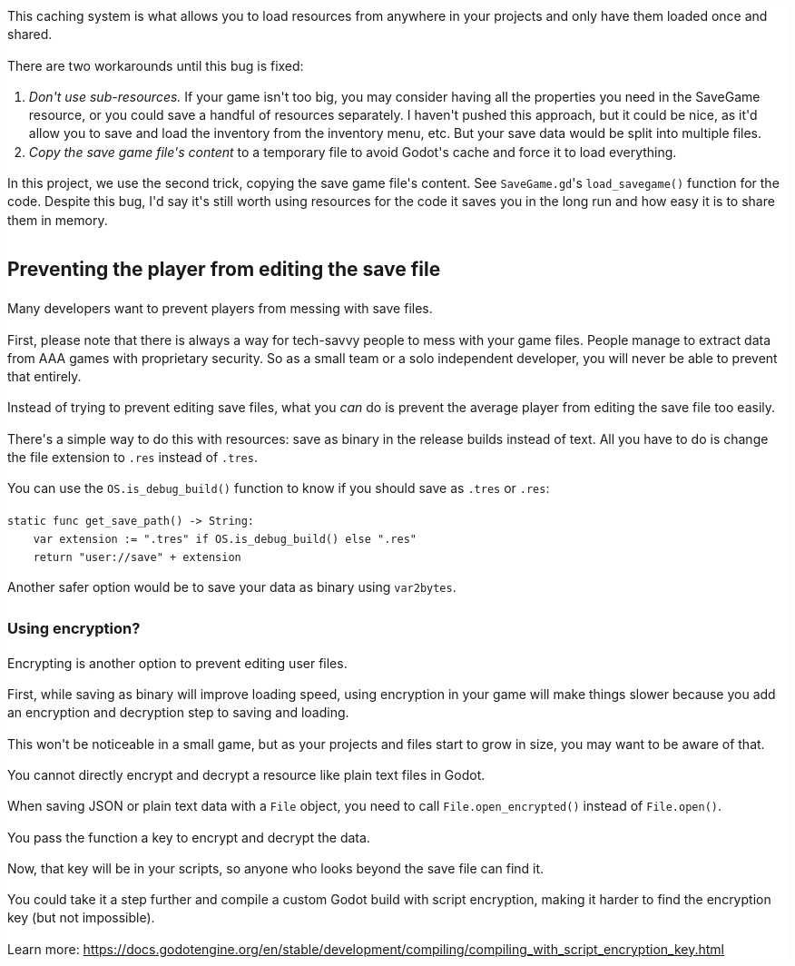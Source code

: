 This caching system is what allows you to load resources from anywhere in your projects and only have them loaded once and shared.

There are two workarounds until this bug is fixed:

1. *Don't use sub-resources.* If your game isn't too big, you may consider having all the properties you need in the SaveGame resource, or you could save a handful of resources separately. I haven't pushed this approach, but it could be nice, as it'd allow you to save and load the inventory from the inventory menu, etc. But your save data would be split into multiple files.
2. *Copy the save game file's content* to a temporary file to avoid Godot's cache and force it to load everything.

In this project, we use the second trick, copying the save game file's content. See `SaveGame.gd`'s `load_savegame()` function for the code. Despite this bug, I'd say it's still worth using resources for the code it saves you in the long run and how easy it is to share them in memory.

## Preventing the player from editing the save file

Many developers want to prevent players from messing with save files. 

First, please note that there is always a way for tech-savvy people to mess with your game files. People manage to extract data from AAA games with proprietary security. So as a small team or a solo independent developer, you will never be able to prevent that entirely.

Instead of trying to prevent editing save files, what you *can* do is prevent the average player from editing the save file too easily.

There's a simple way to do this with resources: save as binary in the release builds instead of text. All you have to do is change the file extension to `.res` instead of `.tres`.

You can use the `OS.is_debug_build()` function to know if you should save as `.tres` or `.res`:

``` gdscript
static func get_save_path() -> String:
	var extension := ".tres" if OS.is_debug_build() else ".res"
	return "user://save" + extension
```

Another safer option would be to save your data as binary using `var2bytes`.

### Using encryption?

Encrypting is another option to prevent editing user files.

First, while saving as binary will improve loading speed, using encryption in your game will make things slower because you add an encryption and decryption step to saving and loading. 

This won't be noticeable in a small game, but as your projects and files start to grow in size, you may want to be aware of that.

You cannot directly encrypt and decrypt a resource like plain text files in Godot.

When saving JSON or plain text data with a `File` object, you need to call `File.open_encrypted()` instead of `File.open()`.

You pass the function a key to encrypt and decrypt the data.

Now, that key will be in your scripts, so anyone who looks beyond the save file can find it.

You could take it a step further and compile a custom Godot build with script encryption, making it harder to find the encryption key (but not impossible).

Learn more: https://docs.godotengine.org/en/stable/development/compiling/compiling_with_script_encryption_key.html
